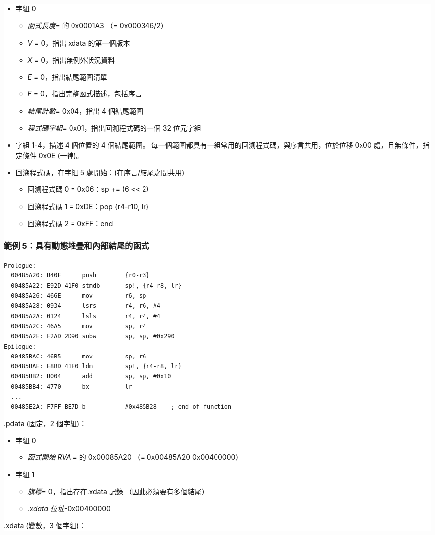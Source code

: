 -   字組 0  
  
    -   *函式長度*= 的 0x0001A3 （= 0x000346/2）  
  
    -   *V* = 0，指出 xdata 的第一個版本  
  
    -   *X* = 0，指出無例外狀況資料  
  
    -   *E* = 0，指出結尾範圍清單  
  
    -   *F* = 0，指出完整函式描述，包括序言  
  
    -   *結尾計數*= 0x04，指出 4 個結尾範圍  
  
    -   *程式碼字組*= 0x01，指出回溯程式碼的一個 32 位元字組  
  
-   字組 1-4，描述 4 個位置的 4 個結尾範圍。 每一個範圍都具有一組常用的回溯程式碼，與序言共用，位於位移 0x00 處，且無條件，指定條件 0x0E (一律)。  
  
-   回溯程式碼，在字組 5 處開始：(在序言/結尾之間共用)  
  
    -   回溯程式碼 0 = 0x06：sp += (6 << 2)  
  
    -   回溯程式碼 1 = 0xDE：pop {r4-r10, lr}  
  
    -   回溯程式碼 2 = 0xFF：end  
  
### <a name="example-5-function-with-dynamic-stack-and-inner-epilogue"></a>範例 5：具有動態堆疊和內部結尾的函式  
  
```  
Prologue:  
  00485A20: B40F      push        {r0-r3}  
  00485A22: E92D 41F0 stmdb       sp!, {r4-r8, lr}  
  00485A26: 466E      mov         r6, sp  
  00485A28: 0934      lsrs        r4, r6, #4  
  00485A2A: 0124      lsls        r4, r4, #4  
  00485A2C: 46A5      mov         sp, r4  
  00485A2E: F2AD 2D90 subw        sp, sp, #0x290  
Epilogue:  
  00485BAC: 46B5      mov         sp, r6  
  00485BAE: E8BD 41F0 ldm         sp!, {r4-r8, lr}  
  00485BB2: B004      add         sp, sp, #0x10  
  00485BB4: 4770      bx          lr  
  ...  
  00485E2A: F7FF BE7D b           #0x485B28    ; end of function  
```  
  
 .pdata (固定，2 個字組)：  
  
-   字組 0  
  
    -   *函式開始 RVA* = 的 0x00085A20 （= 0x00485A20 0x00400000）  
  
-   字組 1  
  
    -   *旗標*= 0，指出存在.xdata 記錄 （因此必須要有多個結尾）  
  
    -   *.xdata 位址*-0x00400000  
  
 .xdata (變數，3 個字組)：  
  